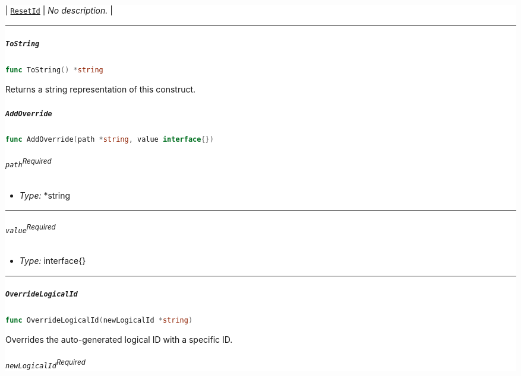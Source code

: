 | <code><a href="#rhizo-co-terraform-provider-oci.dataOciNetworkFirewallNetworkFirewallPolicyApplicationGroups.DataOciNetworkFirewallNetworkFirewallPolicyApplicationGroups.resetId">ResetId</a></code> | *No description.* |

---

##### `ToString` <a name="ToString" id="rhizo-co-terraform-provider-oci.dataOciNetworkFirewallNetworkFirewallPolicyApplicationGroups.DataOciNetworkFirewallNetworkFirewallPolicyApplicationGroups.toString"></a>

```go
func ToString() *string
```

Returns a string representation of this construct.

##### `AddOverride` <a name="AddOverride" id="rhizo-co-terraform-provider-oci.dataOciNetworkFirewallNetworkFirewallPolicyApplicationGroups.DataOciNetworkFirewallNetworkFirewallPolicyApplicationGroups.addOverride"></a>

```go
func AddOverride(path *string, value interface{})
```

###### `path`<sup>Required</sup> <a name="path" id="rhizo-co-terraform-provider-oci.dataOciNetworkFirewallNetworkFirewallPolicyApplicationGroups.DataOciNetworkFirewallNetworkFirewallPolicyApplicationGroups.addOverride.parameter.path"></a>

- *Type:* *string

---

###### `value`<sup>Required</sup> <a name="value" id="rhizo-co-terraform-provider-oci.dataOciNetworkFirewallNetworkFirewallPolicyApplicationGroups.DataOciNetworkFirewallNetworkFirewallPolicyApplicationGroups.addOverride.parameter.value"></a>

- *Type:* interface{}

---

##### `OverrideLogicalId` <a name="OverrideLogicalId" id="rhizo-co-terraform-provider-oci.dataOciNetworkFirewallNetworkFirewallPolicyApplicationGroups.DataOciNetworkFirewallNetworkFirewallPolicyApplicationGroups.overrideLogicalId"></a>

```go
func OverrideLogicalId(newLogicalId *string)
```

Overrides the auto-generated logical ID with a specific ID.

###### `newLogicalId`<sup>Required</sup> <a name="newLogicalId" id="rhizo-co-terraform-provider-oci.dataOciNetworkFirewallNetworkFirewallPolicyApplicationGroups.DataOciNetworkFirewallNetworkFirewallPolicyApplicationGroups.overrideLogicalId.parameter.newLogicalId"></a>
